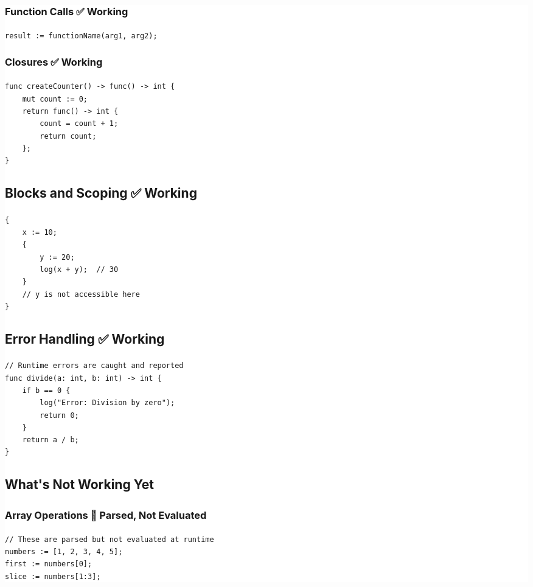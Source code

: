 ### Function Calls ✅ **Working**

```mars
result := functionName(arg1, arg2);
```

### Closures ✅ **Working**

```mars
func createCounter() -> func() -> int {
    mut count := 0;
    return func() -> int {
        count = count + 1;
        return count;
    };
}
```

## Blocks and Scoping ✅ **Working**

```mars
{
    x := 10;
    {
        y := 20;
        log(x + y);  // 30
    }
    // y is not accessible here
}
```

## Error Handling ✅ **Working**

```mars
// Runtime errors are caught and reported
func divide(a: int, b: int) -> int {
    if b == 0 {
        log("Error: Division by zero");
        return 0;
    }
    return a / b;
}
```

## What's Not Working Yet

### Array Operations 🔄 **Parsed, Not Evaluated**

```mars
// These are parsed but not evaluated at runtime
numbers := [1, 2, 3, 4, 5];
first := numbers[0];
slice := numbers[1:3];
```
